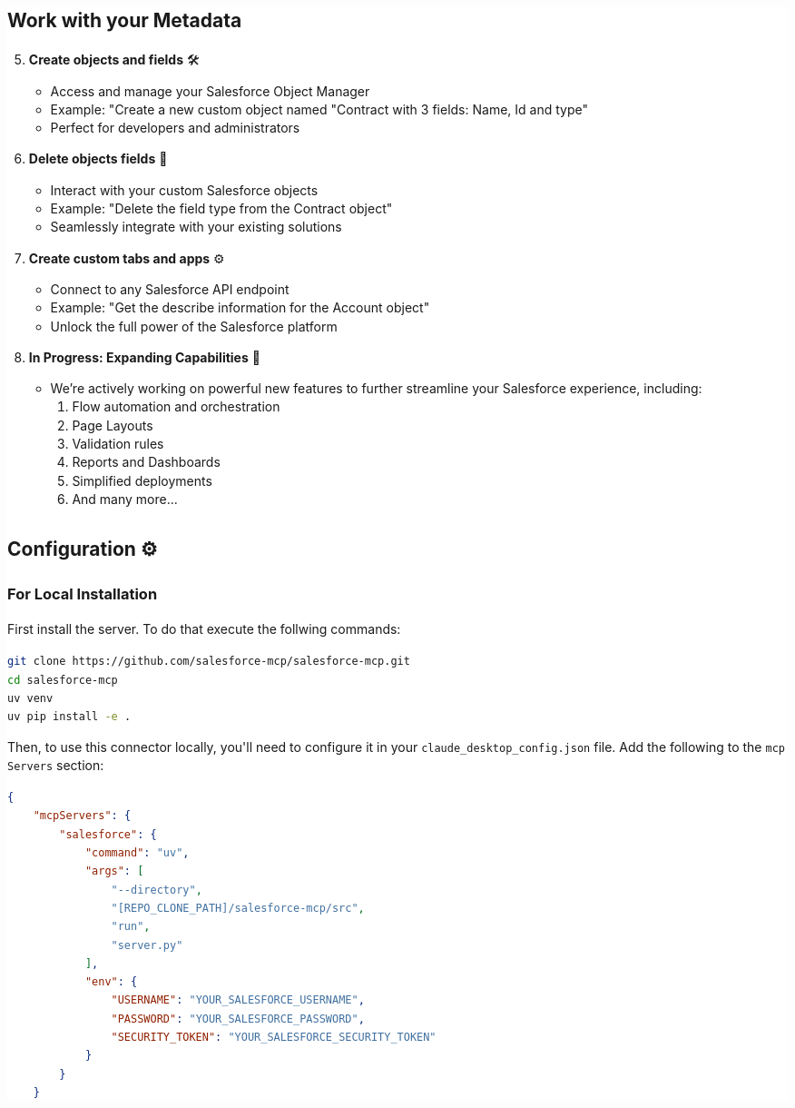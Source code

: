 ## Work with your Metadata

5. **Create objects and fields** 🛠️
   - Access and manage your Salesforce Object Manager
   - Example: "Create a new custom object named "Contract with 3 fields: Name, Id and type"
   - Perfect for developers and administrators

6. **Delete objects fields** 🔌
   - Interact with your custom Salesforce objects
   - Example: "Delete the field type from the Contract object"
   - Seamlessly integrate with your existing solutions

7. **Create custom tabs and apps** ⚙️
   - Connect to any Salesforce API endpoint
   - Example: "Get the describe information for the Account object"
   - Unlock the full power of the Salesforce platform

8. **In Progress: Expanding Capabilities** 🚀
   - We’re actively working on powerful new features to further streamline your Salesforce experience, including:
     1. Flow automation and orchestration
     2. Page Layouts
     3. Validation rules
     4. Reports and Dashboards
     5. Simplified deployments
     6. And many more...
     

## Configuration ⚙️

### For Local Installation

First install the server. To do that execute the follwing commands:

```sh
git clone https://github.com/salesforce-mcp/salesforce-mcp.git
cd salesforce-mcp
uv venv
uv pip install -e .
```

Then, to use this connector locally, you'll need to configure it in your `claude_desktop_config.json` file. Add the following to the `mcpServers` section:

```json
{
    "mcpServers": {
        "salesforce": {
            "command": "uv",
            "args": [
                "--directory",
                "[REPO_CLONE_PATH]/salesforce-mcp/src",
                "run",
                "server.py"
            ],
            "env": {
                "USERNAME": "YOUR_SALESFORCE_USERNAME",
                "PASSWORD": "YOUR_SALESFORCE_PASSWORD",
                "SECURITY_TOKEN": "YOUR_SALESFORCE_SECURITY_TOKEN"
            }
        }
    }
```

